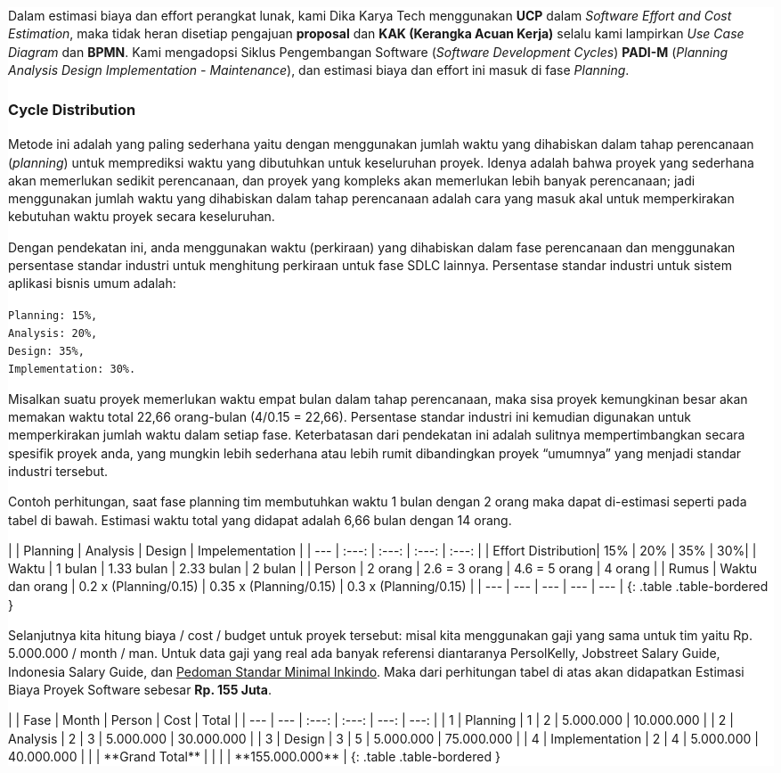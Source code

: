 Dalam estimasi biaya dan effort perangkat lunak, kami Dika Karya Tech menggunakan **UCP** dalam *Software Effort and Cost Estimation*, maka tidak heran disetiap pengajuan **proposal** dan **KAK (Kerangka Acuan Kerja)** selalu kami lampirkan *Use Case Diagram* dan **BPMN**. Kami mengadopsi Siklus Pengembangan Software (*Software Development Cycles*) **PADI-M** (*Planning Analysis Design Implementation - Maintenance*), dan estimasi biaya dan effort ini masuk di fase *Planning*.

### Cycle Distribution
Metode ini adalah yang paling sederhana yaitu dengan menggunakan jumlah waktu yang dihabiskan dalam tahap perencanaan (*planning*) untuk memprediksi waktu yang dibutuhkan untuk keseluruhan proyek. Idenya adalah bahwa proyek yang sederhana akan memerlukan sedikit perencanaan, dan proyek yang kompleks akan memerlukan lebih banyak perencanaan; jadi menggunakan jumlah waktu yang dihabiskan dalam tahap perencanaan adalah cara yang masuk akal untuk memperkirakan kebutuhan waktu proyek secara keseluruhan.

Dengan pendekatan ini, anda menggunakan waktu (perkiraan) yang dihabiskan dalam fase perencanaan dan menggunakan persentase standar industri untuk menghitung perkiraan untuk fase SDLC lainnya. Persentase standar industri untuk sistem aplikasi bisnis umum adalah:
```
Planning: 15%,
Analysis: 20%,
Design: 35%,
Implementation: 30%.
```

Misalkan suatu proyek memerlukan waktu empat bulan dalam tahap perencanaan, maka sisa proyek kemungkinan besar akan memakan waktu total 22,66 orang-bulan (4/0.15 = 22,66). Persentase standar industri ini kemudian digunakan untuk memperkirakan jumlah waktu dalam setiap fase. Keterbatasan dari pendekatan ini adalah sulitnya mempertimbangkan secara spesifik proyek anda, yang mungkin lebih sederhana atau lebih rumit dibandingkan proyek “umumnya” yang menjadi standar industri tersebut.

Contoh perhitungan, saat fase planning tim membutuhkan waktu 1 bulan dengan 2 orang maka dapat di-estimasi seperti pada tabel di bawah. Estimasi waktu total yang didapat adalah 6,66 bulan dengan 14 orang.

<div class="table-responsive" markdown="1">
|     | Planning | Analysis | Design | Impelementation |
| --- | :---: | :---: |  :---: |  :---: | 
| Effort Distribution| 15% | 20% | 35% | 30%|
| Waktu | 1 bulan | 1.33 bulan | 2.33 bulan | 2 bulan |
| Person | 2 orang | 2.6 = 3 orang | 4.6 = 5 orang | 4 orang |
| Rumus | Waktu dan orang | 0.2 x (Planning/0.15) | 0.35 x (Planning/0.15) | 0.3 x (Planning/0.15) |
| --- | --- | --- |  --- |  --- | 
{: .table .table-bordered }
</div>

Selanjutnya kita hitung biaya / cost / budget untuk proyek tersebut: misal kita menggunakan gaji yang sama untuk tim yaitu Rp. 5.000.000 / month / man. Untuk data gaji yang real ada banyak referensi diantaranya PersolKelly, Jobstreet Salary Guide, Indonesia Salary Guide, dan [Pedoman Standar Minimal Inkindo][inkindo]. Maka dari perhitungan tabel di atas akan didapatkan Estimasi Biaya Proyek Software sebesar **Rp. 155 Juta**.

<div class="table-responsive" markdown="1">
| | Fase | Month | Person | Cost | Total |
| --- | --- | :---: |  :---: |  ---: |  ---: | 
| 1 | Planning | 1 | 2 | 5.000.000 | 10.000.000 |
| 2 | Analysis | 2 | 3 | 5.000.000 | 30.000.000 |
| 3 | Design | 3 | 5 | 5.000.000 | 75.000.000 |
| 4 | Implementation | 2 | 4 | 5.000.000 | 40.000.000 |
|  | **Grand Total**  | | | | **155.000.000** |
{: .table .table-bordered }
</div>

[inkindo]: https://www.inkindo.org/wp-content/uploads/2022/11/NEW-BILLING-RATE-2023_compressed.pdf